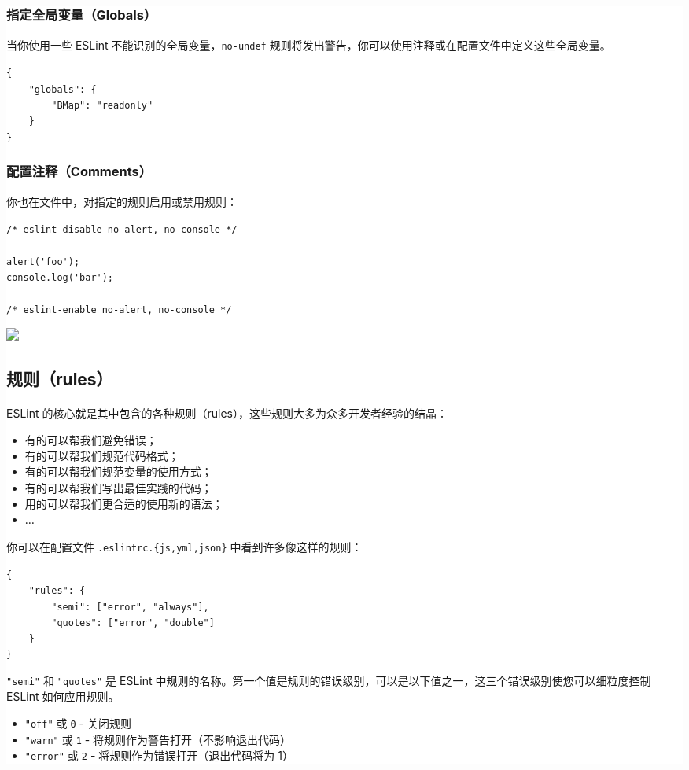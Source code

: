 ### 指定全局变量（Globals）

当你使用一些 ESLint 不能识别的全局变量，`no-undef` 规则将发出警告，你可以使用注释或在配置文件中定义这些全局变量。

```
{
    "globals": {
        "BMap": "readonly"
    }
}
```

### 配置注释（Comments）

你也在文件中，对指定的规则启用或禁用规则：

```
/* eslint-disable no-alert, no-console */

alert('foo');
console.log('bar');

/* eslint-enable no-alert, no-console */
```

![](https://p1-juejin.byteimg.com/tos-cn-i-k3u1fbpfcp/dc7384b183f748218a79417e78764283~tplv-k3u1fbpfcp-zoom-1.image)

## 规则（rules）

ESLint 的核心就是其中包含的各种规则（rules），这些规则大多为众多开发者经验的结晶：

- 有的可以帮我们避免错误；
- 有的可以帮我们规范代码格式；
- 有的可以帮我们规范变量的使用方式；
- 有的可以帮我们写出最佳实践的代码；
- 用的可以帮我们更合适的使用新的语法；
- …

你可以在配置文件 `.eslintrc.{js,yml,json}` 中看到许多像这样的规则：

```
{
    "rules": {
        "semi": ["error", "always"],
        "quotes": ["error", "double"]
    }
}
```

`"semi"` 和 `"quotes"` 是 ESLint 中规则的名称。第一个值是规则的错误级别，可以是以下值之一，这三个错误级别使您可以细粒度控制 ESLint 如何应用规则。

- `"off"` 或 `0` - 关闭规则
- `"warn"` 或 `1` - 将规则作为警告打开（不影响退出代码）
- `"error"` 或 `2` - 将规则作为错误打开（退出代码将为 1）
